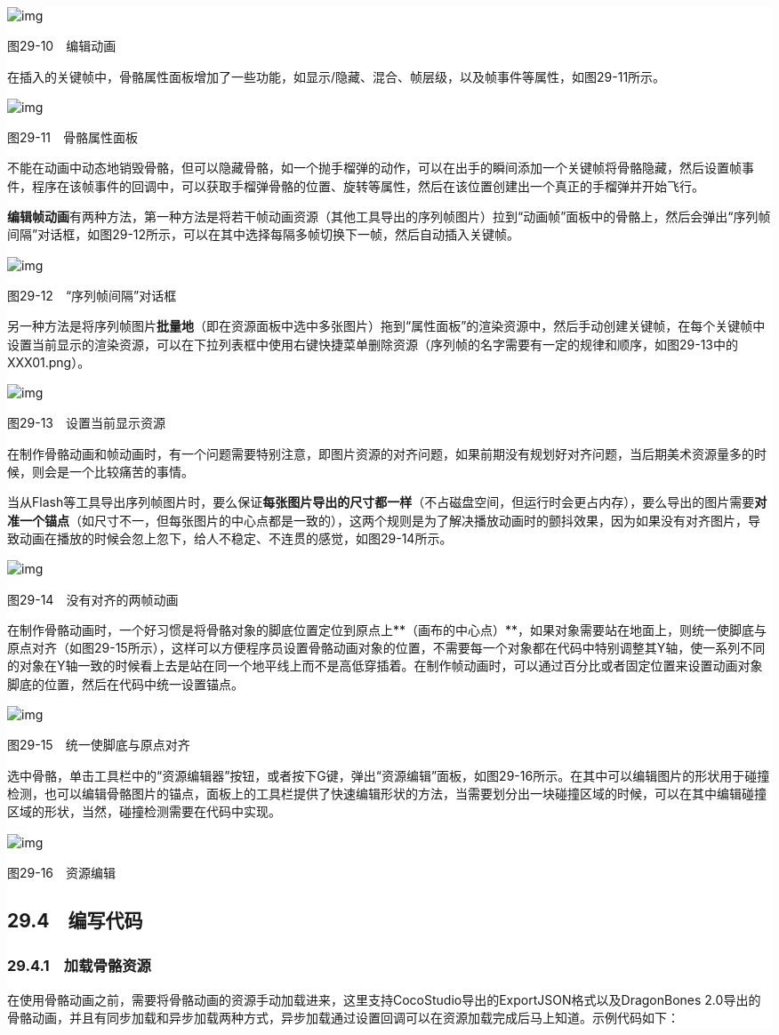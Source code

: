 ![img](https://gitee.com/nlpleaf/PicGo/raw/master/20200707160725.jpeg)

图29-10　编辑动画

在插入的关键帧中，骨骼属性面板增加了一些功能，如显示/隐藏、混合、帧层级，以及帧事件等属性，如图29-11所示。

![img](https://gitee.com/nlpleaf/PicGo/raw/master/20200707160726.jpeg)

图29-11　骨骼属性面板

不能在动画中动态地销毁骨骼，但可以隐藏骨骼，如一个抛手榴弹的动作，可以在出手的瞬间添加一个关键帧将骨骼隐藏，然后设置帧事件，程序在该帧事件的回调中，可以获取手榴弹骨骼的位置、旋转等属性，然后在该位置创建出一个真正的手榴弹并开始飞行。

**编辑帧动画**有两种方法，第一种方法是将若干帧动画资源（其他工具导出的序列帧图片）拉到“动画帧”面板中的骨骼上，然后会弹出“序列帧间隔”对话框，如图29-12所示，可以在其中选择每隔多帧切换下一帧，然后自动插入关键帧。

![img](https://gitee.com/nlpleaf/PicGo/raw/master/20200707160727.jpeg)

图29-12　“序列帧间隔”对话框

另一种方法是将序列帧图片**批量地**（即在资源面板中选中多张图片）拖到“属性面板”的渲染资源中，然后手动创建关键帧，在每个关键帧中设置当前显示的渲染资源，可以在下拉列表框中使用右键快捷菜单删除资源（序列帧的名字需要有一定的规律和顺序，如图29-13中的XXX01.png）。

![img](https://gitee.com/nlpleaf/PicGo/raw/master/20200707160728.jpeg)

图29-13　设置当前显示资源

在制作骨骼动画和帧动画时，有一个问题需要特别注意，即图片资源的对齐问题，如果前期没有规划好对齐问题，当后期美术资源量多的时候，则会是一个比较痛苦的事情。

当从Flash等工具导出序列帧图片时，要么保证**每张图片导出的尺寸都一样**（不占磁盘空间，但运行时会更占内存），要么导出的图片需要**对准一个锚点**（如尺寸不一，但每张图片的中心点都是一致的），这两个规则是为了解决播放动画时的颤抖效果，因为如果没有对齐图片，导致动画在播放的时候会忽上忽下，给人不稳定、不连贯的感觉，如图29-14所示。

![img](https://gitee.com/nlpleaf/PicGo/raw/master/20200707160729.jpeg)

图29-14　没有对齐的两帧动画

在制作骨骼动画时，一个好习惯是将骨骼对象的脚底位置定位到原点上**（画布的中心点）**，如果对象需要站在地面上，则统一使脚底与原点对齐（如图29-15所示），这样可以方便程序员设置骨骼动画对象的位置，不需要每一个对象都在代码中特别调整其Y轴，使一系列不同的对象在Y轴一致的时候看上去是站在同一个地平线上而不是高低穿插着。在制作帧动画时，可以通过百分比或者固定位置来设置动画对象脚底的位置，然后在代码中统一设置锚点。

![img](https://gitee.com/nlpleaf/PicGo/raw/master/20200707160730.jpeg)

图29-15　统一使脚底与原点对齐

选中骨骼，单击工具栏中的“资源编辑器”按钮，或者按下G键，弹出“资源编辑”面板，如图29-16所示。在其中可以编辑图片的形状用于碰撞检测，也可以编辑骨骼图片的锚点，面板上的工具栏提供了快速编辑形状的方法，当需要划分出一块碰撞区域的时候，可以在其中编辑碰撞区域的形状，当然，碰撞检测需要在代码中实现。

![img](https://gitee.com/nlpleaf/PicGo/raw/master/20200707160731.jpeg)

图29-16　资源编辑

## 29.4　编写代码

### 29.4.1　加载骨骼资源

在使用骨骼动画之前，需要将骨骼动画的资源手动加载进来，这里支持CocoStudio导出的ExportJSON格式以及DragonBones 2.0导出的骨骼动画，并且有同步加载和异步加载两种方式，异步加载通过设置回调可以在资源加载完成后马上知道。示例代码如下：
